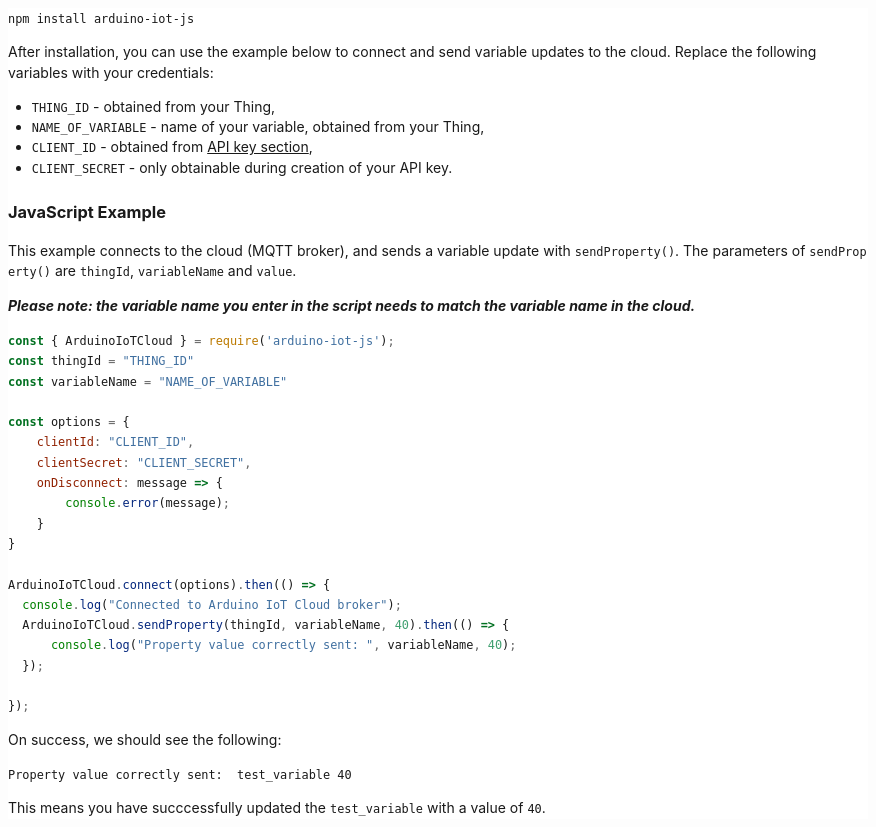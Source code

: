 ```sh
npm install arduino-iot-js
```

After installation, you can use the example below to connect and send variable updates to the cloud. Replace the following variables with your credentials:

- `THING_ID` - obtained from your Thing,
- `NAME_OF_VARIABLE` - name of your variable, obtained from your Thing,
- `CLIENT_ID` - obtained from [API key section](https://cloud.arduino.cc/home/api-keys),
- `CLIENT_SECRET` - only obtainable during creation of your API key. 


### JavaScript Example

This example connects to the cloud (MQTT broker), and sends a variable update with `sendProperty()`. The parameters of `sendProperty()` are `thingId`, `variableName` and `value`.  

***Please note: the variable name you enter in the script needs to match the variable name in the cloud.*** 

```js
const { ArduinoIoTCloud } = require('arduino-iot-js');
const thingId = "THING_ID"
const variableName = "NAME_OF_VARIABLE"

const options = {
    clientId: "CLIENT_ID",
    clientSecret: "CLIENT_SECRET",
    onDisconnect: message => {
        console.error(message);
    }
}

ArduinoIoTCloud.connect(options).then(() => {
  console.log("Connected to Arduino IoT Cloud broker");
  ArduinoIoTCloud.sendProperty(thingId, variableName, 40).then(() => {
      console.log("Property value correctly sent: ", variableName, 40);
  });

});
```

On success, we should see the following:

```sh
Property value correctly sent:  test_variable 40
```

This means you have succcessfully updated the `test_variable` with a value of `40`.






